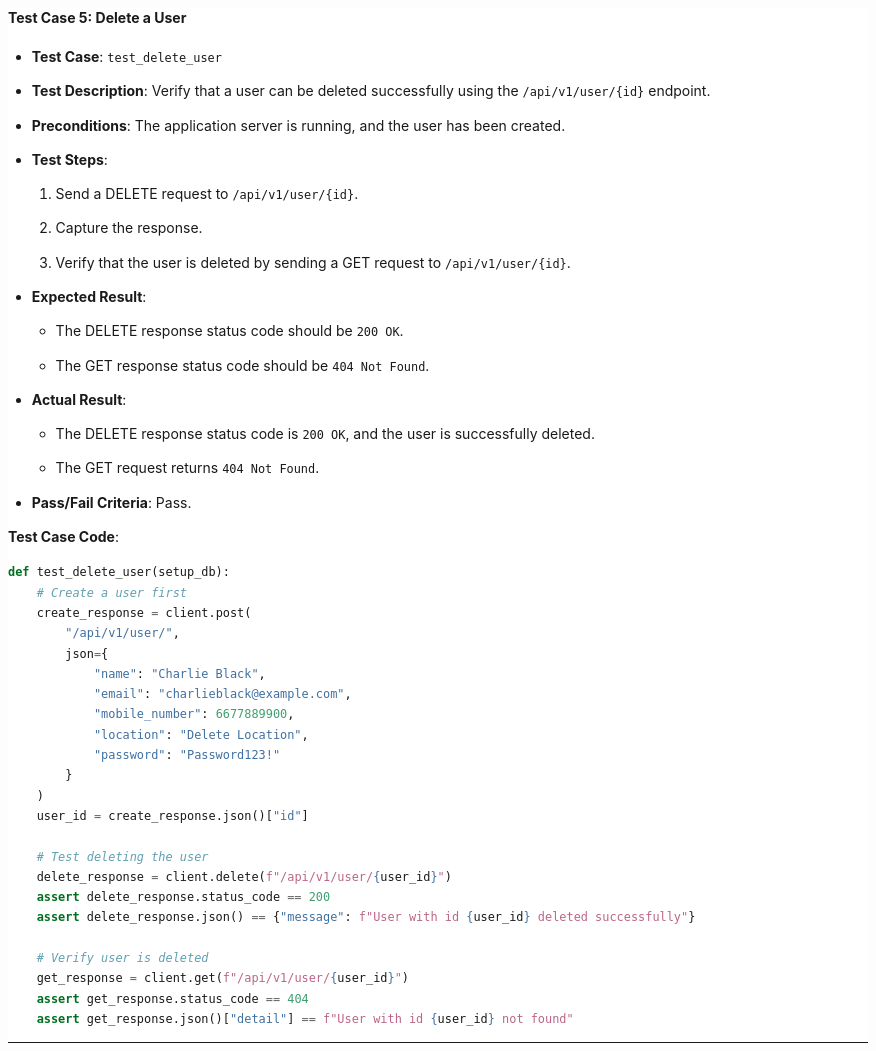 
#### Test Case 5: Delete a User

- **Test Case**: `test_delete_user`

- **Test Description**: Verify that a user can be deleted successfully using the `/api/v1/user/{id}` endpoint.

- **Preconditions**: The application server is running, and the user has been created.

- **Test Steps**:

  1. Send a DELETE request to `/api/v1/user/{id}`.

  2. Capture the response.

  3. Verify that the user is deleted by sending a GET request to `/api/v1/user/{id}`.

- **Expected Result**:

  - The DELETE response status code should be `200 OK`.

  - The GET response status code should be `404 Not Found`.

- **Actual Result**: 

  - The DELETE response status code is `200 OK`, and the user is successfully deleted.

  - The GET request returns `404 Not Found`.

- **Pass/Fail Criteria**: Pass.

**Test Case Code**:

```python
def test_delete_user(setup_db):
    # Create a user first
    create_response = client.post(
        "/api/v1/user/",
        json={
            "name": "Charlie Black",
            "email": "charlieblack@example.com",
            "mobile_number": 6677889900,
            "location": "Delete Location",
            "password": "Password123!"
        }
    )
    user_id = create_response.json()["id"]

    # Test deleting the user
    delete_response = client.delete(f"/api/v1/user/{user_id}")
    assert delete_response.status_code == 200
    assert delete_response.json() == {"message": f"User with id {user_id} deleted successfully"}

    # Verify user is deleted
    get_response = client.get(f"/api/v1/user/{user_id}")
    assert get_response.status_code == 404
    assert get_response.json()["detail"] == f"User with id {user_id} not found"
```

---